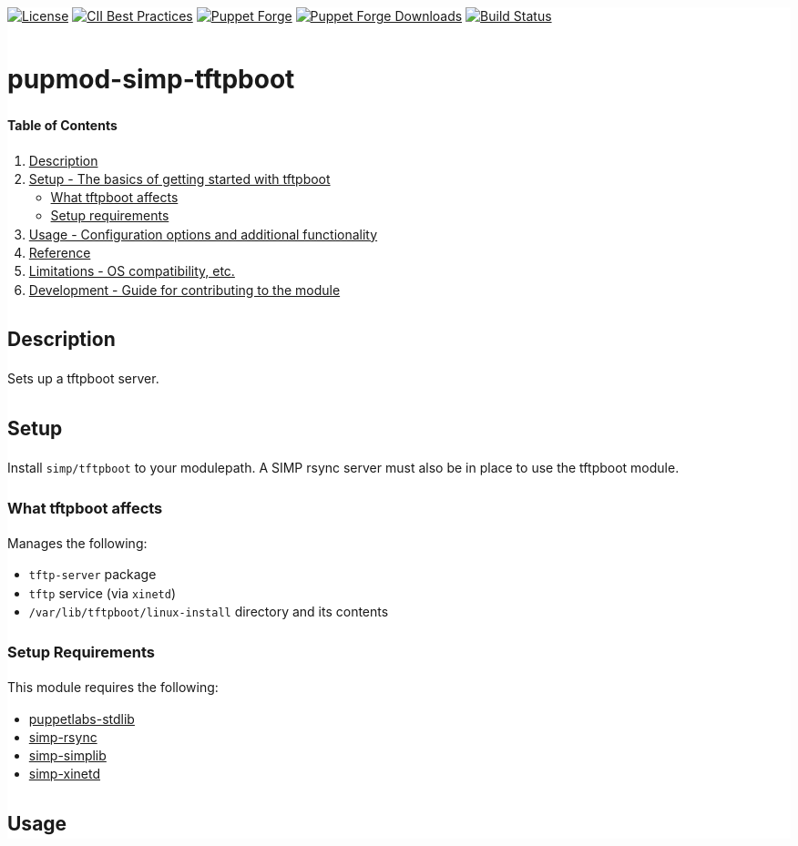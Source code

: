 [![License](http://img.shields.io/:license-apache-blue.svg)](http://www.apache.org/licenses/LICENSE-2.0.html)
[![CII Best Practices](https://bestpractices.coreinfrastructure.org/projects/73/badge)](https://bestpractices.coreinfrastructure.org/projects/73)
[![Puppet Forge](https://img.shields.io/puppetforge/v/simp/tftpboot.svg)](https://forge.puppetlabs.com/simp/tftpboot)
[![Puppet Forge Downloads](https://img.shields.io/puppetforge/dt/simp/tftpboot.svg)](https://forge.puppetlabs.com/simp/tftpboot)
[![Build Status](https://travis-ci.org/simp/pupmod-simp-tftpboot.svg)](https://travis-ci.org/simp/pupmod-simp-tftpboot)

# pupmod-simp-tftpboot

#### Table of Contents

1. [Description](#description)
2. [Setup - The basics of getting started with tftpboot](#setup)
    * [What tftpboot affects](#what-tftpboot-affects)
    * [Setup requirements](#setup-requirements)
3. [Usage - Configuration options and additional functionality](#usage)
4. [Reference](#reference)
5. [Limitations - OS compatibility, etc.](#limitations)
6. [Development - Guide for contributing to the module](#development)

## Description

Sets up a tftpboot server.

## Setup

Install `simp/tftpboot` to your modulepath. A SIMP rsync server must also be in
place to use the tftpboot module.

### What tftpboot affects

Manages the following:

* `tftp-server` package
* `tftp` service (via `xinetd`)
* `/var/lib/tftpboot/linux-install` directory and its contents

### Setup Requirements

This module requires the following:

* [puppetlabs-stdlib](https://forge.puppet.com/puppetlabs/stdlib)
* [simp-rsync](https://forge.puppet.com/simp/rsync)
* [simp-simplib](https://forge.puppet.com/simp/simplib)
* [simp-xinetd](https://forge.puppet.com/simp/xinetd)

## Usage
